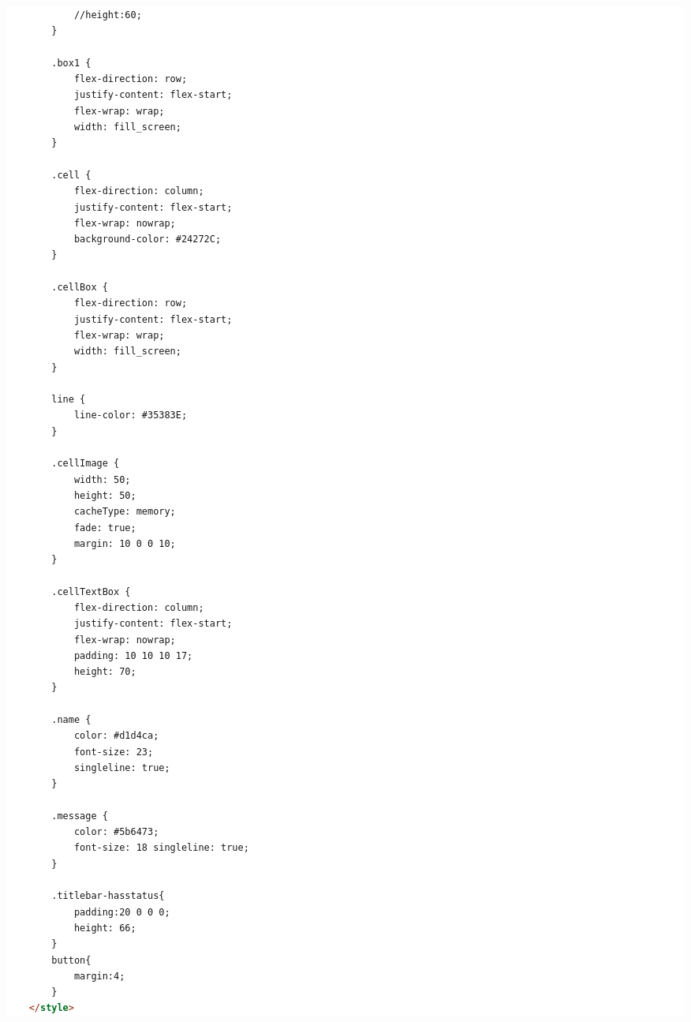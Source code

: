 ```html
            //height:60;
        }
        
        .box1 {
            flex-direction: row;
            justify-content: flex-start;
            flex-wrap: wrap;
            width: fill_screen;
        }
        
        .cell {
            flex-direction: column;
            justify-content: flex-start;
            flex-wrap: nowrap;
            background-color: #24272C;
        }
        
        .cellBox {
            flex-direction: row;
            justify-content: flex-start;
            flex-wrap: wrap;
            width: fill_screen;
        }
        
        line {
            line-color: #35383E;
        }
        
        .cellImage {
            width: 50;
            height: 50;
            cacheType: memory;
            fade: true;
            margin: 10 0 0 10;
        }
        
        .cellTextBox {
            flex-direction: column;
            justify-content: flex-start;
            flex-wrap: nowrap;
            padding: 10 10 10 17;
            height: 70;
        }
        
        .name {
            color: #d1d4ca;
            font-size: 23;
            singleline: true;
        }
        
        .message {
            color: #5b6473;
            font-size: 18 singleline: true;
        }

        .titlebar-hasstatus{
            padding:20 0 0 0; 
            height: 66;
        }
        button{
            margin:4;
        }
    </style>
```